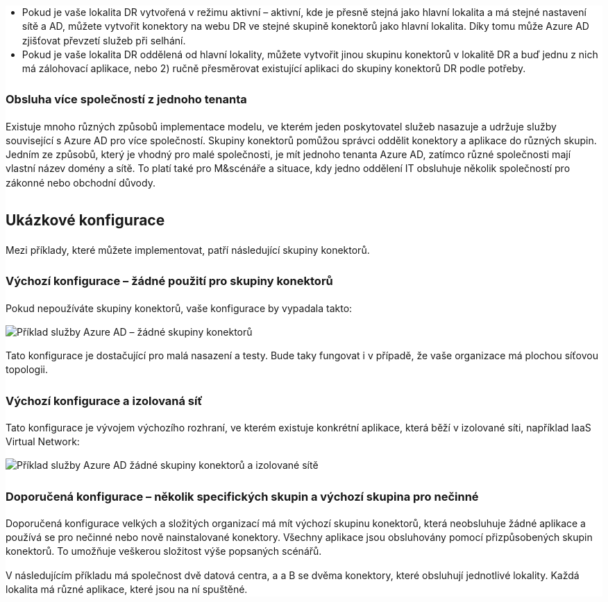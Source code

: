 * Pokud je vaše lokalita DR vytvořená v režimu aktivní – aktivní, kde je přesně stejná jako hlavní lokalita a má stejné nastavení sítě a AD, můžete vytvořit konektory na webu DR ve stejné skupině konektorů jako hlavní lokalita. Díky tomu může Azure AD zjišťovat převzetí služeb při selhání.
* Pokud je vaše lokalita DR oddělená od hlavní lokality, můžete vytvořit jinou skupinu konektorů v lokalitě DR a buď jednu z nich má zálohovací aplikace, nebo 2) ručně přesměrovat existující aplikaci do skupiny konektorů DR podle potřeby.

### <a name="serve-multiple-companies-from-a-single-tenant"></a>Obsluha více společností z jednoho tenanta

Existuje mnoho různých způsobů implementace modelu, ve kterém jeden poskytovatel služeb nasazuje a udržuje služby související s Azure AD pro více společností. Skupiny konektorů pomůžou správci oddělit konektory a aplikace do různých skupin. Jedním ze způsobů, který je vhodný pro malé společnosti, je mít jednoho tenanta Azure AD, zatímco různé společnosti mají vlastní název domény a sítě. To platí také pro M&scénáře a situace, kdy jedno oddělení IT obsluhuje několik společností pro zákonné nebo obchodní důvody.

## <a name="sample-configurations"></a>Ukázkové konfigurace

Mezi příklady, které můžete implementovat, patří následující skupiny konektorů.

### <a name="default-configuration--no-use-for-connector-groups"></a>Výchozí konfigurace – žádné použití pro skupiny konektorů

Pokud nepoužíváte skupiny konektorů, vaše konfigurace by vypadala takto:

![Příklad služby Azure AD – žádné skupiny konektorů](./media/application-proxy-connector-groups/application-proxy-sample-config-1.png)

Tato konfigurace je dostačující pro malá nasazení a testy. Bude taky fungovat i v případě, že vaše organizace má plochou síťovou topologii.

### <a name="default-configuration-and-an-isolated-network"></a>Výchozí konfigurace a izolovaná síť

Tato konfigurace je vývojem výchozího rozhraní, ve kterém existuje konkrétní aplikace, která běží v izolované síti, například IaaS Virtual Network:

![Příklad služby Azure AD žádné skupiny konektorů a izolované sítě](./media/application-proxy-connector-groups/application-proxy-sample-config-2.png)

### <a name="recommended-configuration--several-specific-groups-and-a-default-group-for-idle"></a>Doporučená konfigurace – několik specifických skupin a výchozí skupina pro nečinné

Doporučená konfigurace velkých a složitých organizací má mít výchozí skupinu konektorů, která neobsluhuje žádné aplikace a používá se pro nečinné nebo nově nainstalované konektory. Všechny aplikace jsou obsluhovány pomocí přizpůsobených skupin konektorů. To umožňuje veškerou složitost výše popsaných scénářů.

V následujícím příkladu má společnost dvě datová centra, a a B se dvěma konektory, které obsluhují jednotlivé lokality. Každá lokalita má různé aplikace, které jsou na ní spuštěné.
